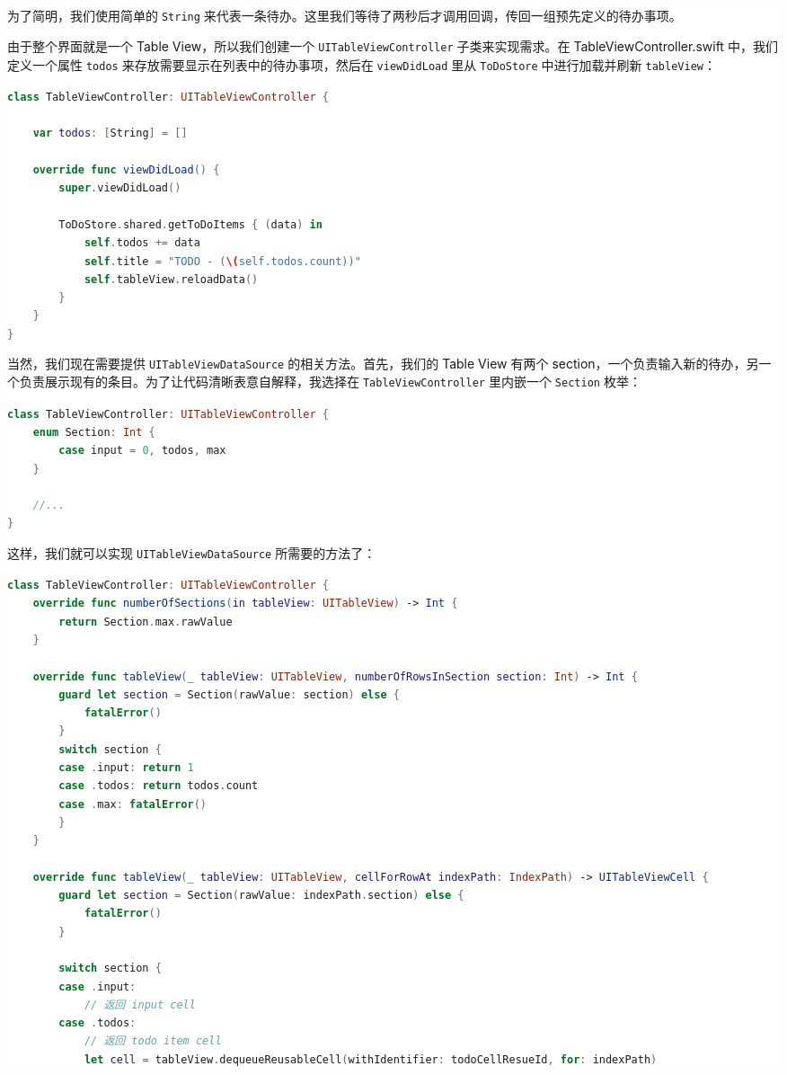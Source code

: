为了简明，我们使用简单的 `String` 来代表一条待办。这里我们等待了两秒后才调用回调，传回一组预先定义的待办事项。

由于整个界面就是一个 Table View，所以我们创建一个 `UITableViewController` 子类来实现需求。在 TableViewController.swift 中，我们定义一个属性 `todos` 来存放需要显示在列表中的待办事项，然后在 `viewDidLoad` 里从 `ToDoStore` 中进行加载并刷新 `tableView`：

```swift
class TableViewController: UITableViewController {

    var todos: [String] = []
    
    override func viewDidLoad() {
        super.viewDidLoad()

        ToDoStore.shared.getToDoItems { (data) in
            self.todos += data
            self.title = "TODO - (\(self.todos.count))"
            self.tableView.reloadData()
        }
    }
}
```

当然，我们现在需要提供 `UITableViewDataSource` 的相关方法。首先，我们的 Table View 有两个 section，一个负责输入新的待办，另一个负责展示现有的条目。为了让代码清晰表意自解释，我选择在 `TableViewController` 里内嵌一个 `Section` 枚举：

```swift
class TableViewController: UITableViewController {
    enum Section: Int {
        case input = 0, todos, max
    }
    
    //...
}
```

这样，我们就可以实现 `UITableViewDataSource` 所需要的方法了：

```swift
class TableViewController: UITableViewController {
    override func numberOfSections(in tableView: UITableView) -> Int {
        return Section.max.rawValue
    }
    
    override func tableView(_ tableView: UITableView, numberOfRowsInSection section: Int) -> Int {
        guard let section = Section(rawValue: section) else {
            fatalError()
        }
        switch section {
        case .input: return 1
        case .todos: return todos.count
        case .max: fatalError()
        }
    }
    
    override func tableView(_ tableView: UITableView, cellForRowAt indexPath: IndexPath) -> UITableViewCell {
        guard let section = Section(rawValue: indexPath.section) else {
            fatalError()
        }
        
        switch section {
        case .input:
            // 返回 input cell
        case .todos:
            // 返回 todo item cell
            let cell = tableView.dequeueReusableCell(withIdentifier: todoCellResueId, for: indexPath)
```